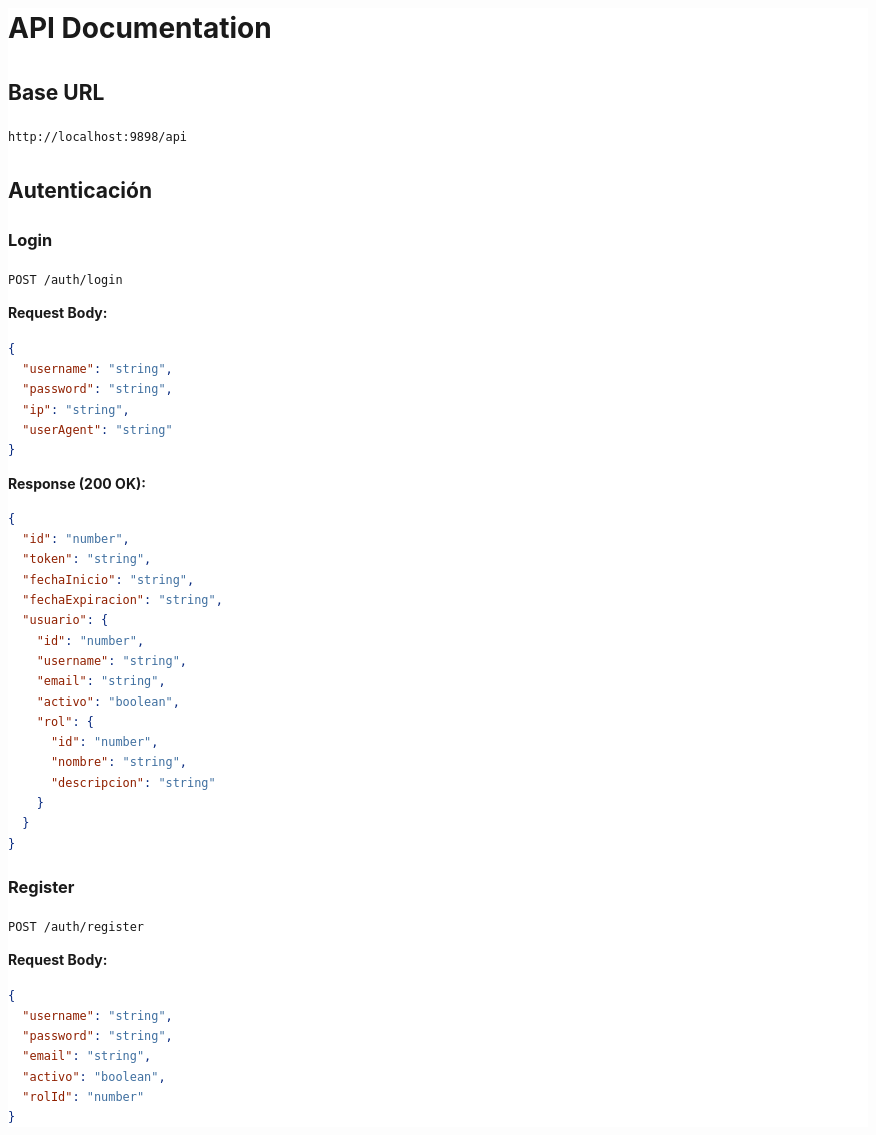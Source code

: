 # API Documentation

## Base URL
```
http://localhost:9898/api
```

## Autenticación

### Login
```http
POST /auth/login
```

**Request Body:**
```json
{
  "username": "string",
  "password": "string",
  "ip": "string",
  "userAgent": "string"
}
```

**Response (200 OK):**
```json
{
  "id": "number",
  "token": "string",
  "fechaInicio": "string",
  "fechaExpiracion": "string",
  "usuario": {
    "id": "number",
    "username": "string",
    "email": "string",
    "activo": "boolean",
    "rol": {
      "id": "number",
      "nombre": "string",
      "descripcion": "string"
    }
  }
}
```

### Register
```http
POST /auth/register
```

**Request Body:**
```json
{
  "username": "string",
  "password": "string",
  "email": "string",
  "activo": "boolean",
  "rolId": "number"
}
```
